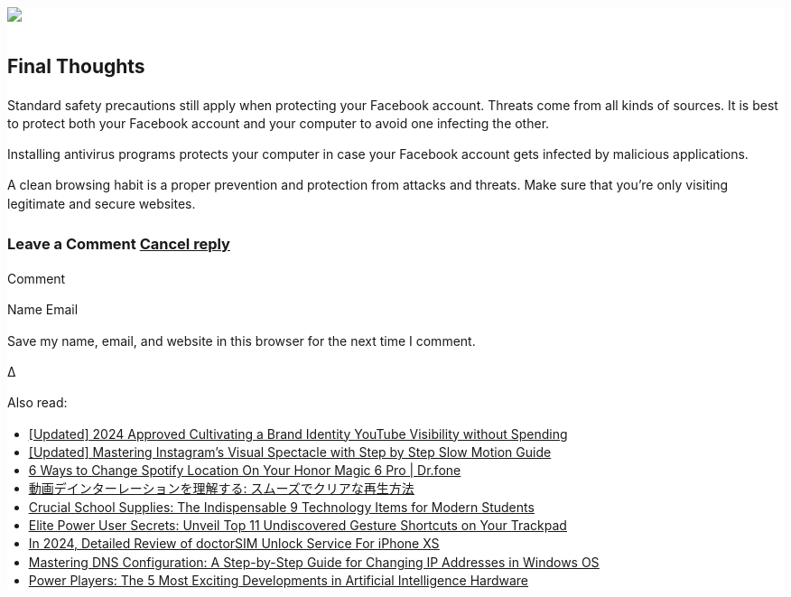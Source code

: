 ![](https://malwarefox.com/wp-content/uploads/2017/10/9.png)

## Final Thoughts

Standard safety precautions still apply when protecting your Facebook account. Threats come from all kinds of sources. It is best to protect both your Facebook account and your computer to avoid one infecting the other.

Installing antivirus programs protects your computer in case your Facebook account gets infected by malicious applications.

A clean browsing habit is a proper prevention and protection from attacks and threats. Make sure that you’re only visiting legitimate and secure websites.

### Leave a Comment [Cancel reply](https://tools.techidaily.com/malwarefox/products/)

Comment

Name Email 

Save my name, email, and website in this browser for the next time I comment.

Δ

<ins class="adsbygoogle"
     style="display:block"
     data-ad-format="autorelaxed"
     data-ad-client="ca-pub-7571918770474297"
     data-ad-slot="1223367746"></ins>

<ins class="adsbygoogle"
     style="display:block"
     data-ad-client="ca-pub-7571918770474297"
     data-ad-slot="8358498916"
     data-ad-format="auto"
     data-full-width-responsive="true"></ins>

<span class="atpl-alsoreadstyle">Also read:</span>
<div><ul>
<li><a href="https://facebook-video-footage.techidaily.com/updated-2024-approved-cultivating-a-brand-identity-youtube-visibility-without-spending/"><u>[Updated] 2024 Approved Cultivating a Brand Identity YouTube Visibility without Spending</u></a></li>
<li><a href="https://instagram-clips.techidaily.com/updated-mastering-instagrams-visual-spectacle-with-step-by-step-slow-motion-guide/"><u>[Updated] Mastering Instagram’s Visual Spectacle with Step by Step Slow Motion Guide</u></a></li>
<li><a href="https://location-fake.techidaily.com/6-ways-to-change-spotify-location-on-your-honor-magic-6-pro-drfone-by-drfone-virtual-android/"><u>6 Ways to Change Spotify Location On Your Honor Magic 6 Pro | Dr.fone</u></a></li>
<li><a href="https://win-updates.techidaily.com/iuwlleeuuplusodhplusocpoodsplusocvplusodvoodroodvooctplusodpplusodsplusockueqhuinoplusobmeocizog44k544og44o844k644gn44kv44oq44ki44gq5yan55sf5pa55rovig/"><u>動画デインターレーションを理解する: スムーズでクリアな再生方法</u></a></li>
<li><a href="https://tech-renaissance.techidaily.com/crucial-school-supplies-the-indispensable-9-technology-items-for-modern-students/"><u>Crucial School Supplies: The Indispensable 9 Technology Items for Modern Students</u></a></li>
<li><a href="https://win-updates.techidaily.com/elite-power-user-secrets-unveil-top-11-undiscovered-gesture-shortcuts-on-your-trackpad/"><u>Elite Power User Secrets: Unveil Top 11 Undiscovered Gesture Shortcuts on Your Trackpad</u></a></li>
<li><a href="https://ios-unlock.techidaily.com/in-2024-detailed-review-of-doctorsim-unlock-service-for-iphone-xs-by-drfone-ios/"><u>In 2024, Detailed Review of doctorSIM Unlock Service For iPhone XS</u></a></li>
<li><a href="https://win-updates.techidaily.com/mastering-dns-configuration-a-step-by-step-guide-for-changing-ip-addresses-in-windows-os/"><u>Mastering DNS Configuration: A Step-by-Step Guide for Changing IP Addresses in Windows OS</u></a></li>
<li><a href="https://tech-hub.techidaily.com/power-players-the-5-most-exciting-developments-in-artificial-intelligence-hardware/"><u>Power Players: The 5 Most Exciting Developments in Artificial Intelligence Hardware</u></a></li>